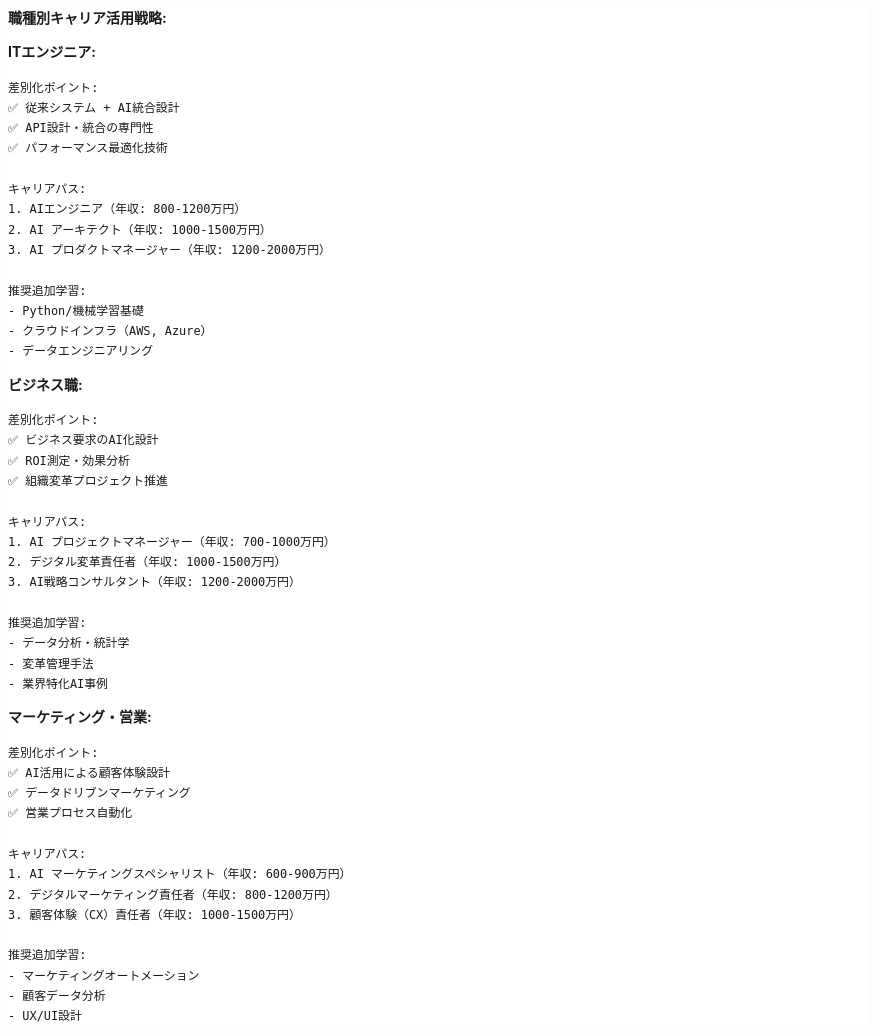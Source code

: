 **職種別キャリア活用戦略:**

**ITエンジニア:**
```
差別化ポイント:
✅ 従来システム + AI統合設計
✅ API設計・統合の専門性
✅ パフォーマンス最適化技術

キャリアパス:
1. AIエンジニア（年収: 800-1200万円）
2. AI アーキテクト（年収: 1000-1500万円）
3. AI プロダクトマネージャー（年収: 1200-2000万円）

推奨追加学習:
- Python/機械学習基礎
- クラウドインフラ（AWS, Azure）
- データエンジニアリング
```

**ビジネス職:**
```
差別化ポイント:
✅ ビジネス要求のAI化設計
✅ ROI測定・効果分析
✅ 組織変革プロジェクト推進

キャリアパス:
1. AI プロジェクトマネージャー（年収: 700-1000万円）
2. デジタル変革責任者（年収: 1000-1500万円）
3. AI戦略コンサルタント（年収: 1200-2000万円）

推奨追加学習:
- データ分析・統計学
- 変革管理手法
- 業界特化AI事例
```

**マーケティング・営業:**
```
差別化ポイント:
✅ AI活用による顧客体験設計
✅ データドリブンマーケティング
✅ 営業プロセス自動化

キャリアパス:
1. AI マーケティングスペシャリスト（年収: 600-900万円）
2. デジタルマーケティング責任者（年収: 800-1200万円）
3. 顧客体験（CX）責任者（年収: 1000-1500万円）

推奨追加学習:
- マーケティングオートメーション
- 顧客データ分析
- UX/UI設計
```
